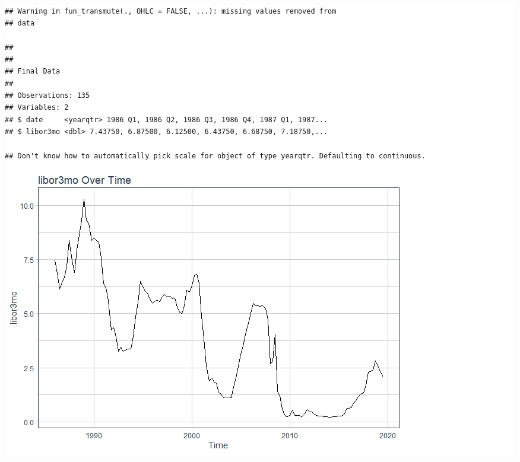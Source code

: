     ## Warning in fun_transmute(., OHLC = FALSE, ...): missing values removed from
    ## data

    ## 
    ## 
    ## Final Data
    ## 
    ## Observations: 135
    ## Variables: 2
    ## $ date     <yearqtr> 1986 Q1, 1986 Q2, 1986 Q3, 1986 Q4, 1987 Q1, 1987...
    ## $ libor3mo <dbl> 7.43750, 6.87500, 6.12500, 6.43750, 6.68750, 7.18750,...

    ## Don't know how to automatically pick scale for object of type yearqtr. Defaulting to continuous.

![](gdp_prediction_datacollection_files/figure-markdown_github/unnamed-chunk-24-1.png)
